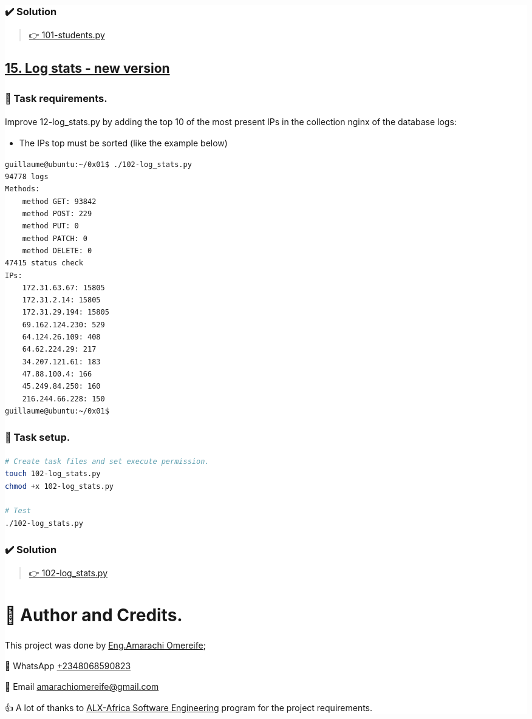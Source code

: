 ### :heavy_check_mark: Solution
> [:point_right: 101-students.py](101-students.py)


## [15. Log stats - new version](102-log_stats.py )
### :page_with_curl: Task requirements.
Improve 12-log_stats.py by adding the top 10 of the most present IPs in the collection nginx of the database logs:

*    The IPs top must be sorted (like the example below)
```
guillaume@ubuntu:~/0x01$ ./102-log_stats.py 
94778 logs
Methods:
    method GET: 93842
    method POST: 229
    method PUT: 0
    method PATCH: 0
    method DELETE: 0
47415 status check
IPs:
    172.31.63.67: 15805
    172.31.2.14: 15805
    172.31.29.194: 15805
    69.162.124.230: 529
    64.124.26.109: 408
    64.62.224.29: 217
    34.207.121.61: 183
    47.88.100.4: 166
    45.249.84.250: 160
    216.244.66.228: 150
guillaume@ubuntu:~/0x01$ 
```

### :wrench: Task setup.
```bash
# Create task files and set execute permission.
touch 102-log_stats.py 
chmod +x 102-log_stats.py

# Test
./102-log_stats.py
```

### :heavy_check_mark: Solution
> [:point_right: 102-log_stats.py ](102-log_stats.py )


# :woman: Author and Credits.
This project was done by [Eng.Amarachi Omereife](https://github.com/Marameref);

:iphone: WhatsApp [+2348068590823](https://wa.me/2348068590823)

:email: Email [amarachiomereife@gmail.com](mailto:amarachiomereife@gmail.com)

:thumbsup: A lot of thanks to [ALX-Africa Software Engineering](https://www.alxafrica.com/) program for the project requirements.
